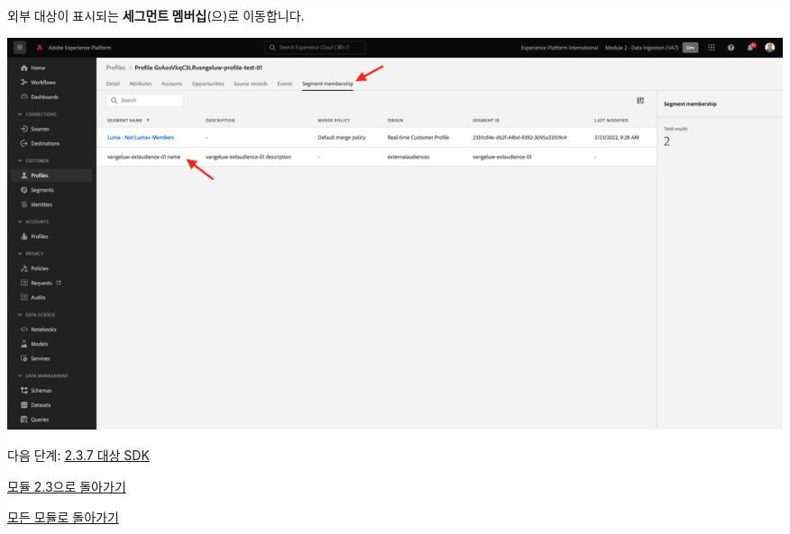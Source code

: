 외부 대상이 표시되는 **세그먼트 멤버십**(으)로 이동합니다.

![외부 대상 SegBuilder 1](images/extAudProfileUI2.png)

다음 단계: [2.3.7 대상 SDK](./ex7.md)

[모듈 2.3으로 돌아가기](./real-time-cdp-build-a-segment-take-action.md)

[모든 모듈로 돌아가기](../../../overview.md)

